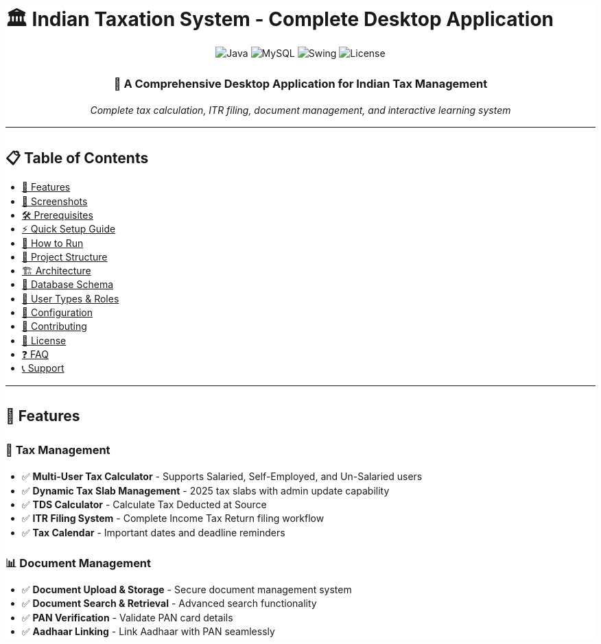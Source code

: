 # 🏛️ Indian Taxation System - Complete Desktop Application

<div align="center">
  <img src="https://img.shields.io/badge/Java-ED8B00?style=for-the-badge&logo=java&logoColor=white" alt="Java">
  <img src="https://img.shields.io/badge/MySQL-00000F?style=for-the-badge&logo=mysql&logoColor=white" alt="MySQL">
  <img src="https://img.shields.io/badge/Swing-GUI-blue?style=for-the-badge" alt="Swing">
  <img src="https://img.shields.io/badge/License-MIT-green?style=for-the-badge" alt="License">
</div>

<div align="center">
  <h3>🎯 A Comprehensive Desktop Application for Indian Tax Management</h3>
  <p><em>Complete tax calculation, ITR filing, document management, and interactive learning system</em></p>
</div>

---

## 📋 Table of Contents

- [🌟 Features](#-features)
- [📸 Screenshots](#-screenshots)
- [🛠️ Prerequisites](#️-prerequisites)
- [⚡ Quick Setup Guide](#-quick-setup-guide)
- [🚀 How to Run](#-how-to-run)
- [📁 Project Structure](#-project-structure)
- [🏗️ Architecture](#️-architecture)
- [💾 Database Schema](#-database-schema)
- [👥 User Types & Roles](#-user-types--roles)
- [🔧 Configuration](#-configuration)
- [🤝 Contributing](#-contributing)
- [📝 License](#-license)
- [❓ FAQ](#-faq)
- [📞 Support](#-support)

---

## 🌟 Features

### 🧮 **Tax Management**
- ✅ **Multi-User Tax Calculator** - Supports Salaried, Self-Employed, and Un-Salaried users
- ✅ **Dynamic Tax Slab Management** - 2025 tax slabs with admin update capability
- ✅ **TDS Calculator** - Calculate Tax Deducted at Source
- ✅ **ITR Filing System** - Complete Income Tax Return filing workflow
- ✅ **Tax Calendar** - Important dates and deadline reminders

### 📊 **Document Management**
- ✅ **Document Upload & Storage** - Secure document management system
- ✅ **Document Search & Retrieval** - Advanced search functionality
- ✅ **PAN Verification** - Validate PAN card details
- ✅ **Aadhaar Linking** - Link Aadhaar with PAN seamlessly
